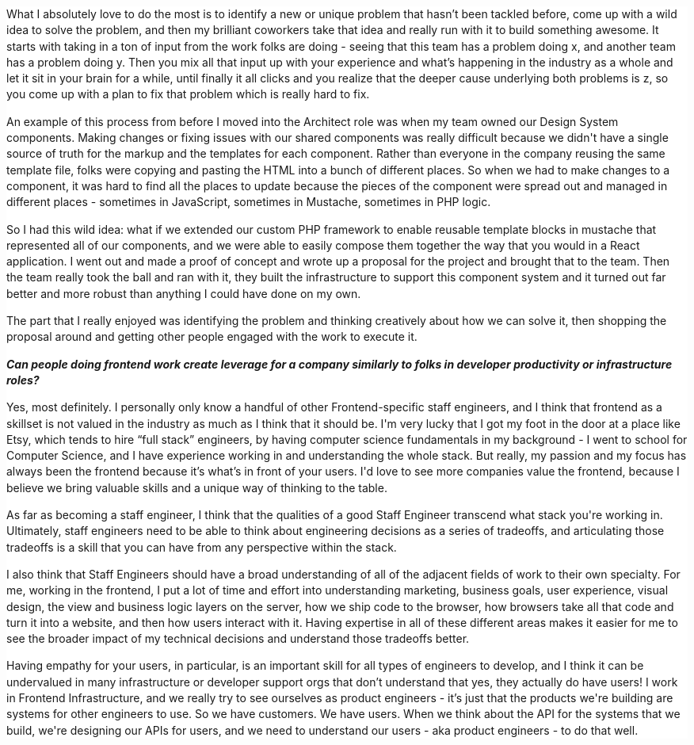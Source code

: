 What I absolutely love to do the most is to identify a new or unique problem that hasn’t been tackled before, come up with a wild idea to solve the problem, and then my brilliant coworkers take that idea and really run with it to build something awesome. It starts with taking in a ton of input from the work folks are doing - seeing that this team has a problem doing x, and another team has a problem doing y. Then you mix all that input up with your experience and what’s happening in the industry as a whole and let it sit in your brain for a while, until finally it all clicks and you realize that the deeper cause underlying both problems is z, so you come up with a plan to fix that problem which is really hard to fix.

An example of this process from before I moved into the Architect role was when my team owned our Design System components. Making changes or fixing issues with our shared components was really difficult because we didn't have a single source of truth for the markup and the templates for each component. Rather than everyone in the company reusing the same template file, folks were copying and pasting the HTML into a bunch of different places. So when we had to make changes to a component, it was hard to find all the places to update because the pieces of the component were spread out and managed in different places - sometimes in JavaScript, sometimes in Mustache, sometimes in PHP logic.

So I had this wild idea: what if we extended our custom PHP framework to enable reusable template blocks in mustache that represented all of our components, and we were able to easily compose them together the way that you would in a React application. I went out and made a proof of concept and wrote up a proposal for the project and brought that to the team. Then the team really took the ball and ran with it, they built the infrastructure to support this component system and it turned out far better and more robust than anything I could have done on my own.

The part that I really enjoyed was identifying the problem and thinking creatively about how we can solve it, then shopping the proposal around and getting other people engaged with the work to execute it.

**_Can people doing frontend work create leverage for a company similarly to folks in developer productivity or infrastructure roles?_**

Yes, most definitely. I personally only know a handful of other Frontend-specific staff engineers, and I think that frontend as a skillset is not valued in the industry as much as I think that it should be. I'm very lucky that I got my foot in the door at a place like Etsy, which tends to hire “full stack” engineers, by having computer science fundamentals in my background - I went to school for Computer Science, and I have experience working in and understanding the whole stack. But really, my passion and my focus has always been the frontend because it’s what’s in front of your users. I'd love to see more companies value the frontend, because I believe we bring valuable skills and a unique way of thinking to the table.

As far as becoming a staff engineer, I think that the qualities of a good Staff Engineer transcend what stack you're working in. Ultimately, staff engineers need to be able to think about engineering decisions as a series of tradeoffs, and articulating those tradeoffs is a skill that you can have from any perspective within the stack.

I also think that Staff Engineers should have a broad understanding of all of the adjacent fields of work to their own specialty. For me, working in the frontend, I put a lot of time and effort into understanding marketing, business goals, user experience, visual design, the view and business logic layers on the server, how we ship code to the browser, how browsers take all that code and turn it into a website, and then how users interact with it. Having expertise in all of these different areas makes it easier for me to see the broader impact of my technical decisions and understand those tradeoffs better.

Having empathy for your users, in particular, is an important skill for all types of engineers to develop, and I think it can be undervalued in many infrastructure or developer support orgs that don’t understand that yes, they actually do have users! I work in Frontend Infrastructure, and we really try to see ourselves as product engineers - it’s just that the products we're building are systems for other engineers to use. So we have customers. We have users. When we think about the API for the systems that we build, we're designing our APIs for users, and we need to understand our users - aka product engineers - to do that well.
